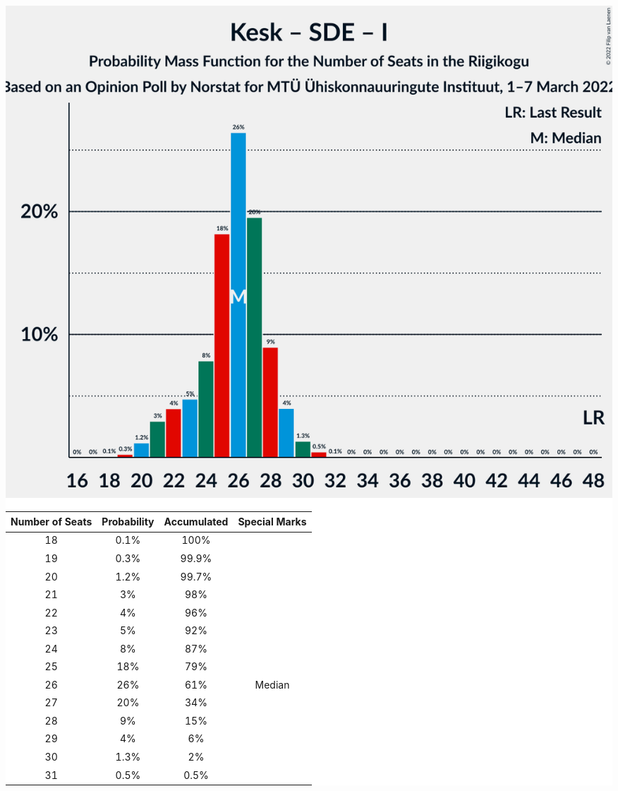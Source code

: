 ![Graph with seats probability mass function not yet produced](2022-03-07-Norstat-coalitions-seats-pmf-kesk–sde–i.png "Seats Probability Mass Function")

| Number of Seats | Probability | Accumulated | Special Marks |
|:---------------:|:-----------:|:-----------:|:-------------:|
| 18 | 0.1% | 100% |  |
| 19 | 0.3% | 99.9% |  |
| 20 | 1.2% | 99.7% |  |
| 21 | 3% | 98% |  |
| 22 | 4% | 96% |  |
| 23 | 5% | 92% |  |
| 24 | 8% | 87% |  |
| 25 | 18% | 79% |  |
| 26 | 26% | 61% | Median |
| 27 | 20% | 34% |  |
| 28 | 9% | 15% |  |
| 29 | 4% | 6% |  |
| 30 | 1.3% | 2% |  |
| 31 | 0.5% | 0.5% |  |